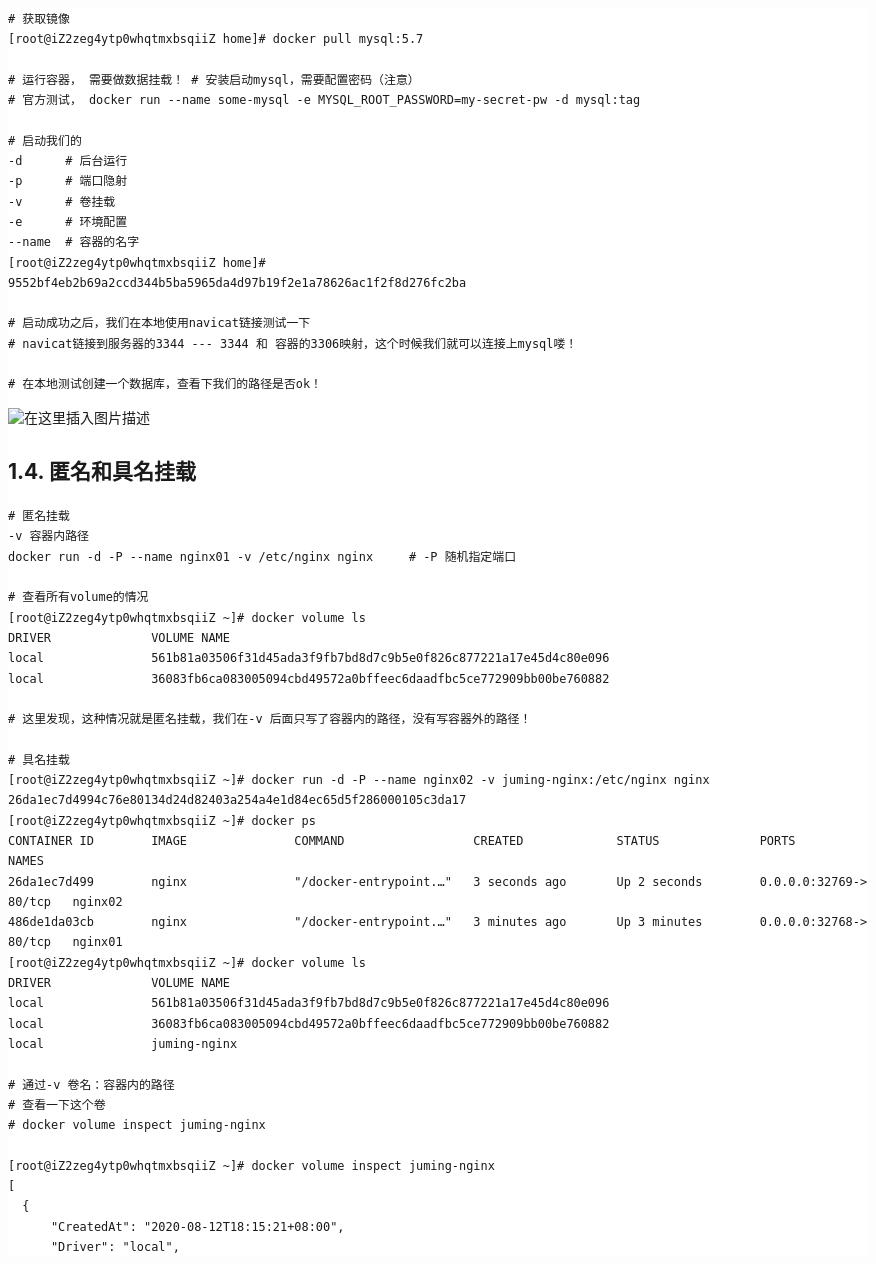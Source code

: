 ```
# 获取镜像
[root@iZ2zeg4ytp0whqtmxbsqiiZ home]# docker pull mysql:5.7

# 运行容器， 需要做数据挂载！ # 安装启动mysql，需要配置密码（注意）
# 官方测试， docker run --name some-mysql -e MYSQL_ROOT_PASSWORD=my-secret-pw -d mysql:tag

# 启动我们的
-d      # 后台运行
-p      # 端口隐射
-v      # 卷挂载
-e      # 环境配置
--name  # 容器的名字
[root@iZ2zeg4ytp0whqtmxbsqiiZ home]#  
9552bf4eb2b69a2ccd344b5ba5965da4d97b19f2e1a78626ac1f2f8d276fc2ba

# 启动成功之后，我们在本地使用navicat链接测试一下
# navicat链接到服务器的3344 --- 3344 和 容器的3306映射，这个时候我们就可以连接上mysql喽！

# 在本地测试创建一个数据库，查看下我们的路径是否ok！
```

![在这里插入图片描述](https://img-blog.csdnimg.cn/20200812174632321.png?x-oss-process=image/watermark,type_ZmFuZ3poZW5naGVpdGk,shadow_10,text_aHR0cHM6Ly9ibG9nLmNzZG4ubmV0L2ZhbmppYW5oYWk=,size_16,color_FFFFFF,t_70#pic_center)

## 1.4. 匿名和具名挂载

```
# 匿名挂载
-v 容器内路径
docker run -d -P --name nginx01 -v /etc/nginx nginx     # -P 随机指定端口

# 查看所有volume的情况
[root@iZ2zeg4ytp0whqtmxbsqiiZ ~]# docker volume ls
DRIVER              VOLUME NAME
local               561b81a03506f31d45ada3f9fb7bd8d7c9b5e0f826c877221a17e45d4c80e096
local               36083fb6ca083005094cbd49572a0bffeec6daadfbc5ce772909bb00be760882

# 这里发现，这种情况就是匿名挂载，我们在-v 后面只写了容器内的路径，没有写容器外的路径！

# 具名挂载
[root@iZ2zeg4ytp0whqtmxbsqiiZ ~]# docker run -d -P --name nginx02 -v juming-nginx:/etc/nginx nginx
26da1ec7d4994c76e80134d24d82403a254a4e1d84ec65d5f286000105c3da17
[root@iZ2zeg4ytp0whqtmxbsqiiZ ~]# docker ps
CONTAINER ID        IMAGE               COMMAND                  CREATED             STATUS              PORTS                   NAMES
26da1ec7d499        nginx               "/docker-entrypoint.…"   3 seconds ago       Up 2 seconds        0.0.0.0:32769->80/tcp   nginx02
486de1da03cb        nginx               "/docker-entrypoint.…"   3 minutes ago       Up 3 minutes        0.0.0.0:32768->80/tcp   nginx01
[root@iZ2zeg4ytp0whqtmxbsqiiZ ~]# docker volume ls
DRIVER              VOLUME NAME
local               561b81a03506f31d45ada3f9fb7bd8d7c9b5e0f826c877221a17e45d4c80e096
local               36083fb6ca083005094cbd49572a0bffeec6daadfbc5ce772909bb00be760882
local               juming-nginx

# 通过-v 卷名：容器内的路径
# 查看一下这个卷
# docker volume inspect juming-nginx

[root@iZ2zeg4ytp0whqtmxbsqiiZ ~]# docker volume inspect juming-nginx
[
  {
      "CreatedAt": "2020-08-12T18:15:21+08:00",
      "Driver": "local",
```